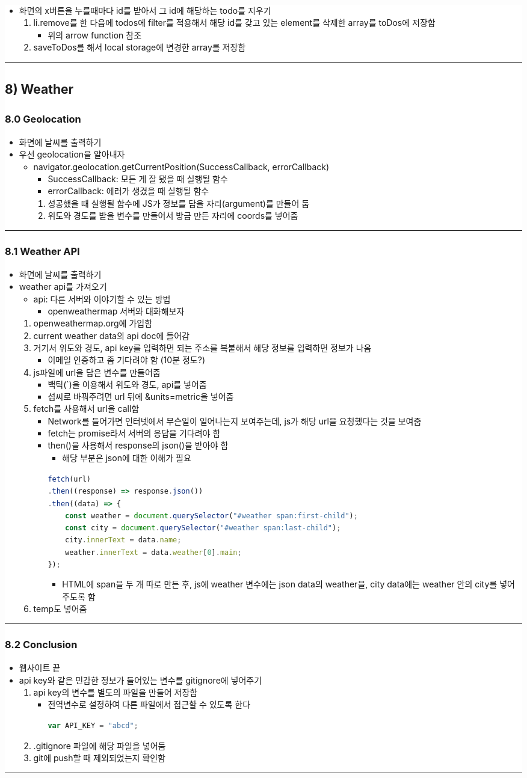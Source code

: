* 화면의 x버튼을 누를때마다 id를 받아서 그 id에 해당하는 todo를 지우기
    1. li.remove를 한 다음에 todos에 filter를 적용해서 해당 id를 갖고 있는 element를 삭제한 array를 toDos에 저장함
        + 위의 arrow function 참조
    2. saveToDos를 해서 local storage에 변경한 array를 저장함
***
8\) Weather
---
### 8.0 Geolocation
* 화면에 날씨를 출력하기
* 우선 geolocation을 알아내자
    * navigator.geolocation.getCurrentPosition(SuccessCallback, errorCallback)
        + SuccessCallback: 모든 게 잘 됐을 때 실행될 함수
        + errorCallback: 에러가 생겼을 때 실행될 함수
        1. 성공했을 때 실행될 함수에 JS가 정보를 담을 자리(argument)를 만들어 둠
        2. 위도와 경도를 받을 변수를 만들어서 방금 만든 자리에 coords를 넣어줌
***
### 8.1 Weather API
* 화면에 날씨를 출력하기
* weather api를 가져오기
    - api: 다른 서버와 이야기할 수 있는 방법
        + openweathermap 서버와 대화해보자
    1. openweathermap.org에 가입함
    2. current weather data의 api doc에 들어감
    3. 거기서 위도와 경도, api key를 입력하면 되는 주소를 복붙해서 해당 정보를 입력하면 정보가 나옴
        + 이메일 인증하고 좀 기다려야 함 (10분 정도?)
    4. js파일에 url을 담은 변수를 만들어줌
        + 백틱(`)을 이용해서 위도와 경도, api를 넣어줌
        + 섭씨로 바꿔주려면 url 뒤에 &units=metric을 넣어줌
    5. fetch를 사용해서 url을 call함
        + Network를 들어가면 인터넷에서 무슨일이 일어나는지 보여주는데, js가 해당 url을 요청했다는 것을 보여줌
        + fetch는 promise라서 서버의 응답을 기다려야 함
        + then()을 사용해서 response의 json()을 받아야 함
            * 해당 부분은 json에 대한 이해가 필요
            ```js
            fetch(url)
            .then((response) => response.json())
            .then((data) => {
                const weather = document.querySelector("#weather span:first-child");
                const city = document.querySelector("#weather span:last-child");
                city.innerText = data.name;
                weather.innerText = data.weather[0].main;
            });
            ```
            * HTML에 span을 두 개 따로 만든 후, js에 weather 변수에는 json data의 weather을, city data에는 weather 안의 city를 넣어주도록 함
    6. temp도 넣어줌
***
### 8.2 Conclusion
* 웹사이트 끝
* api key와 같은 민감한 정보가 들어있는 변수를 gitignore에 넣어주기
    1. api key의 변수를 별도의 파일을 만들어 저장함
        + 전역변수로 설정하여 다른 파일에서 접근할 수 있도록 한다
            ```js
            var API_KEY = "abcd";
            ```
    2. .gitignore 파일에 해당 파일을 넣어둠
    3. git에 push할 때 제외되었는지 확인함
***